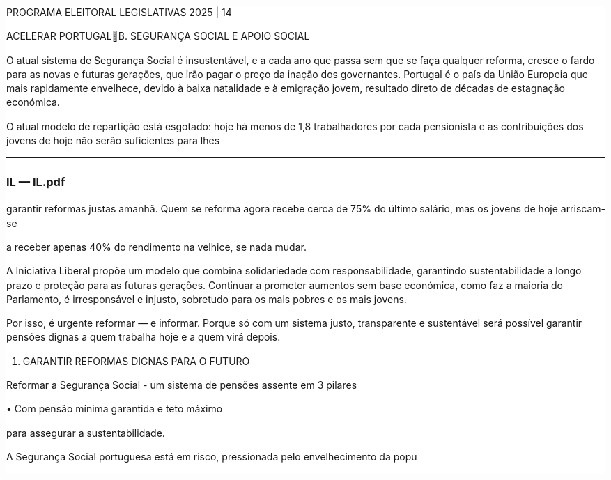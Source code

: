 PROGRAMA ELEITORAL LEGISLATIVAS 2025 | 14

 ACELERAR PORTUGALB. SEGURANÇA SOCIAL
E APOIO SOCIAL

O atual sistema de Segurança Social é insustentável, 
e a cada ano que passa sem que se faça qualquer 
reforma, cresce o fardo para as novas e futuras 
gerações, que irão pagar o preço da inação dos 
governantes. Portugal é o país da União Europeia 
que mais rapidamente envelhece, devido à baixa 
natalidade e à emigração jovem, resultado direto de 
décadas de estagnação económica.

O atual modelo de repartição está esgotado: hoje há 
menos de 1,8 trabalhadores por cada pensionista 
e as contribuições dos jovens de hoje não serão 
suficientes para lhes

---

### IL — IL.pdf

garantir reformas justas 
amanhã. Quem se reforma agora recebe cerca de 75% 
do último salário, mas os jovens de hoje arriscam-se 

a receber apenas 40% do rendimento na velhice, se 
nada mudar.

A Iniciativa Liberal propõe um modelo que combina 
solidariedade com responsabilidade, garantindo 
sustentabilidade a longo prazo e proteção para as 
futuras gerações. Continuar a prometer aumentos 
sem base económica, como faz a maioria do 
Parlamento, é irresponsável e injusto, sobretudo para 
os mais pobres e os mais jovens.

Por isso, é urgente reformar — e informar. Porque só 
com um sistema justo, transparente e sustentável 
será possível garantir pensões dignas a quem 
trabalha hoje e a quem virá depois.

1. GARANTIR REFORMAS DIGNAS PARA O FUTURO

Reformar a Segurança Social - um sistema 
de pensões assente em 3 pilares

• Com pensão mínima garantida e teto máximo 

para assegurar a sustentabilidade.

A Segurança Social portuguesa está em risco, 
pressionada pelo envelhecimento da popu

---
